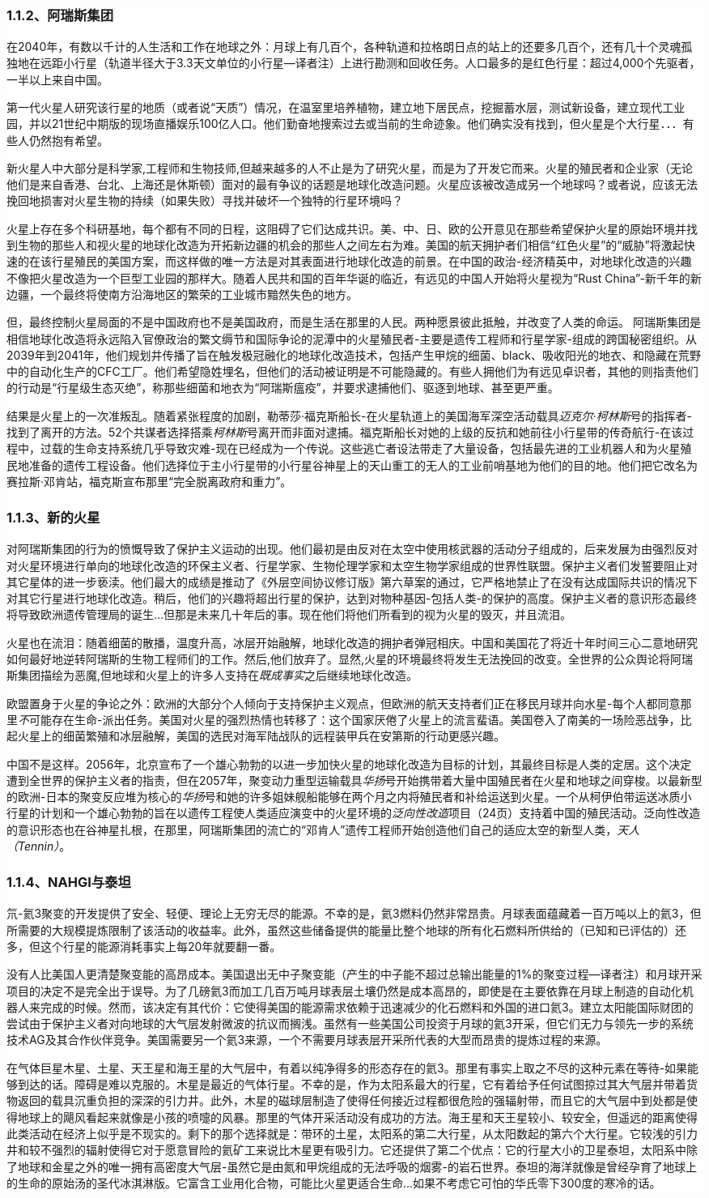 ### 1.1.2、阿瑞斯集团

​	在2040年，有数以千计的人生活和工作在地球之外：月球上有几百个，各种轨道和拉格朗日点的站上的还要多几百个，还有几十个灵魂孤独地在远距小行星（轨道半径大于3.3天文单位的小行星—译者注）上进行勘测和回收任务。人口最多的是红色行星：超过4,000个先驱者，一半以上来自中国。

​	第一代火星人研究该行星的地质（或者说“天质”）情况，在温室里培养植物，建立地下居民点，挖掘蓄水层，测试新设备，建立现代工业园，并以21世纪中期版的现场直播娱乐100亿人口。他们勤奋地搜索过去或当前的生命迹象。他们确实没有找到，但火星是个大行星．．．有些人仍然抱有希望。

​	新火星人中大部分是科学家,工程师和生物技师,但越来越多的人不止是为了研究火星，而是为了开发它而来。火星的殖民者和企业家（无论他们是来自香港、台北、上海还是休斯顿）面对的最有争议的话题是地球化改造问题。火星应该被改造成另一个地球吗？或者说，应该无法挽回地损害对火星生物的持续（如果失败）寻找并破坏一个独特的行星环境吗？

​	火星上存在多个科研基地，每个都有不同的日程，这阻碍了它们达成共识。美、中、日、欧的公开意见在那些希望保护火星的原始环境并找到生物的那些人和视火星的地球化改造为开拓新边疆的机会的那些人之间左右为难。美国的航天拥护者们相信“红色火星”的“威胁”将激起快速的在该行星殖民的美国方案，而这样做的唯一方法是对其表面进行地球化改造的前景。在中国的政治-经济精英中，对地球化改造的兴趣不像把火星改造为一个巨型工业园的那样大。随着人民共和国的百年华诞的临近，有远见的中国人开始将火星视为“Rust China”-新千年的新边疆，一个最终将使南方沿海地区的繁荣的工业城市黯然失色的地方。

​	但，最终控制火星局面的不是中国政府也不是美国政府，而是生活在那里的人民。两种愿景彼此抵触，并改变了人类的命运。
阿瑞斯集团是相信地球化改造将永远陷入官僚政治的繁文缛节和国际争论的泥潭中的火星殖民者-主要是遗传工程师和行星学家-组成的跨国秘密组织。从2039年到2041年，他们规划并传播了旨在触发极冠融化的地球化改造技术，包括产生甲烷的细菌、black、吸收阳光的地衣、和隐藏在荒野中的自动化生产的CFC工厂。他们希望隐姓埋名，但他们的活动被证明是不可能隐藏的。有些人拥他们为有远见卓识者，其他的则指责他们的行动是“行星级生态灭绝”，称那些细菌和地衣为“阿瑞斯瘟疫”，并要求逮捕他们、驱逐到地球、甚至更严重。

​	结果是火星上的一次准叛乱。随着紧张程度的加剧，勒蒂莎·福克斯船长-在火星轨道上的美国海军深空活动载具*迈克尔·柯林斯*号的指挥者-找到了离开的方法。52个共谋者选择搭乘*柯林斯*号离开而非面对逮捕。福克斯船长对她的上级的反抗和她前往小行星带的传奇航行-在该过程中，过载的生命支持系统几乎导致灾难-现在已经成为一个传说。这些逃亡者设法带走了大量设备，包括最先进的工业机器人和为火星殖民地准备的遗传工程设备。他们选择位于主小行星带的小行星谷神星上的天山重工的无人的工业前哨基地为他们的目的地。他们把它改名为赛拉斯·邓肯站，福克斯宣布那里“完全脱离政府和重力”。	

### 1.1.3、新的火星

​	对阿瑞斯集团的行为的愤慨导致了保护主义运动的出现。他们最初是由反对在太空中使用核武器的活动分子组成的，后来发展为由强烈反对对火星环境进行单向的地球化改造的环保主义者、行星学家、生物伦理学家和太空生物学家组成的世界性联盟。保护主义者们发誓要阻止对其它星体的进一步亵渎。他们最大的成绩是推动了《外层空间协议修订版》第六草案的通过，它严格地禁止了在没有达成国际共识的情况下对其它行星进行地球化改造。稍后，他们的兴趣将超出行星的保护，达到对物种基因-包括人类-的保护的高度。保护主义者的意识形态最终将导致欧洲遗传管理局的诞生...但那是未来几十年后的事。现在他们将他们所看到的视为火星的毁灭，并且流泪。

​	火星也在流泪：随着细菌的散播，温度升高，冰层开始融解，地球化改造的拥护者弹冠相庆。中国和美国花了将近十年时间三心二意地研究如何最好地逆转阿瑞斯的生物工程师们的工作。然后,他们放弃了。显然,火星的环境最终将发生无法挽回的改变。全世界的公众舆论将阿瑞斯集团描绘为恶魔,但地球和火星上的许多人支持在*既成事实*之后继续地球化改造。

​	欧盟置身于火星的争论之外：欧洲的大部分个人倾向于支持保护主义观点，但欧洲的航天支持者们正在移民月球并向水星-每个人都同意那里*不*可能存在生命-派出任务。美国对火星的强烈热情也转移了：这个国家厌倦了火星上的流言蜚语。美国卷入了南美的一场险恶战争，比起火星上的细菌繁殖和冰层融解，美国的选民对海军陆战队的远程装甲兵在安第斯的行动更感兴趣。

​	中国不是这样。2056年，北京宣布了一个雄心勃勃的以进一步加快火星的地球化改造为目标的计划，其最终目标是人类的定居。这个决定遭到全世界的保护主义者的指责，但在2057年，聚变动力重型运输载具*华扬*号开始携带着大量中国殖民者在火星和地球之间穿梭。以最新型的欧洲-日本的聚变反应堆为核心的*华扬*号和她的许多姐妹舰船能够在两个月之内将殖民者和补给运送到火星。一个从柯伊伯带运送冰质小行星的计划和一个雄心勃勃的旨在以遗传工程使人类适应演变中的火星环境的*泛向性改造*项目（24页）支持着中国的殖民活动。泛向性改造的意识形态也在谷神星扎根，在那里，阿瑞斯集团的流亡的“邓肯人”遗传工程师开始创造他们自己的适应太空的新型人类，*天人（Tennin）*。	

### 1.1.4、NAHGI与泰坦

​	氘-氦3聚变的开发提供了安全、轻便、理论上无穷无尽的能源。不幸的是，氦3燃料仍然非常昂贵。月球表面蕴藏着一百万吨以上的氦3，但所需要的大规模提炼限制了该活动的收益率。此外，虽然这些储备提供的能量比整个地球的所有化石燃料所供给的（已知和已评估的）还多，但这个行星的能源消耗事实上每20年就要翻一番。

​	没有人比美国人更清楚聚变能的高昂成本。美国退出无中子聚变能（产生的中子能不超过总输出能量的1%的聚变过程—译者注）和月球开采项目的决定不是完全出于误导。为了几磅氦3而加工几百万吨月球表层土壤仍然是成本高昂的，即使是在主要依靠在月球上制造的自动化机器人来完成的时候。然而，该决定有其代价：它使得美国的能源需求依赖于迅速减少的化石燃料和外国的进口氦3。建立太阳能国际财团的尝试由于保护主义者对向地球的大气层发射微波的抗议而搁浅。虽然有一些美国公司投资于月球的氦3开采，但它们无力与领先一步的系统技术AG及其合作伙伴竞争。美国需要另一个氦3来源，一个不需要月球表层开采所代表的大型而昂贵的提炼过程的来源。

​	在气体巨星木星、土星、天王星和海王星的大气层中，有着以纯净得多的形态存在的氦3。那里有事实上取之不尽的这种元素在等待-如果能够到达的话。障碍是难以克服的。木星是最近的气体行星。不幸的是，作为太阳系最大的行星，它有着给予任何试图掠过其大气层并带着货物返回的载具沉重负担的深深的引力井。此外，木星的磁球层制造了使得任何接近过程都很危险的强辐射带，而且它的大气层中到处都是使得地球上的飓风看起来就像是小孩的喷嚏的风暴。那里的气体开采活动没有成功的方法。海王星和天王星较小、较安全，但遥远的距离使得此类活动在经济上似乎是不现实的。剩下的那个选择就是：带环的土星，太阳系的第二大行星，从太阳数起的第六个大行星。它较浅的引力井和较不强烈的辐射使得它对于愿意冒险的氦矿工来说比木星更有吸引力。它还提供了第二个优点：它的行星大小的卫星泰坦，太阳系中除了地球和金星之外的唯一拥有高密度大气层-虽然它是由氮和甲烷组成的无法呼吸的烟雾-的岩石世界。泰坦的海洋就像是曾经孕育了地球上的生命的原始汤的圣代冰淇淋版。它富含工业用化合物，可能比火星更适合生命...如果不考虑它可怕的华氏零下300度的寒冷的话。
